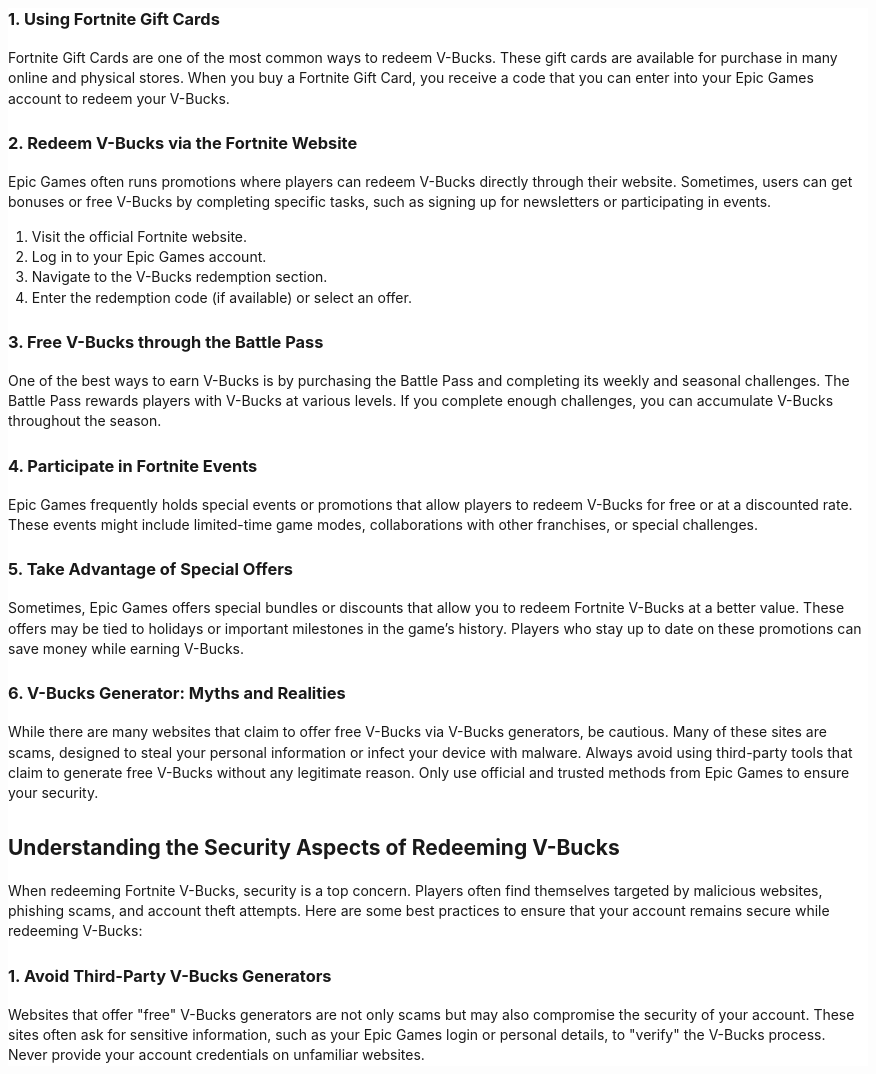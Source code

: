 ### **1. Using Fortnite Gift Cards**

Fortnite Gift Cards are one of the most common ways to redeem V-Bucks. These gift cards are available for purchase in many online and physical stores. When you buy a Fortnite Gift Card, you receive a code that you can enter into your Epic Games account to redeem your V-Bucks. 

### **2. Redeem V-Bucks via the Fortnite Website**

Epic Games often runs promotions where players can redeem V-Bucks directly through their website. Sometimes, users can get bonuses or free V-Bucks by completing specific tasks, such as signing up for newsletters or participating in events.

1. Visit the official Fortnite website.
2. Log in to your Epic Games account.
3. Navigate to the V-Bucks redemption section.
4. Enter the redemption code (if available) or select an offer.

### **3. Free V-Bucks through the Battle Pass**

One of the best ways to earn V-Bucks is by purchasing the Battle Pass and completing its weekly and seasonal challenges. The Battle Pass rewards players with V-Bucks at various levels. If you complete enough challenges, you can accumulate V-Bucks throughout the season.

### **4. Participate in Fortnite Events**

Epic Games frequently holds special events or promotions that allow players to redeem V-Bucks for free or at a discounted rate. These events might include limited-time game modes, collaborations with other franchises, or special challenges.

### **5. Take Advantage of Special Offers**

Sometimes, Epic Games offers special bundles or discounts that allow you to redeem Fortnite V-Bucks at a better value. These offers may be tied to holidays or important milestones in the game’s history. Players who stay up to date on these promotions can save money while earning V-Bucks.

### **6. V-Bucks Generator: Myths and Realities**

While there are many websites that claim to offer free V-Bucks via V-Bucks generators, be cautious. Many of these sites are scams, designed to steal your personal information or infect your device with malware. Always avoid using third-party tools that claim to generate free V-Bucks without any legitimate reason. Only use official and trusted methods from Epic Games to ensure your security.

## **Understanding the Security Aspects of Redeeming V-Bucks**

When redeeming Fortnite V-Bucks, security is a top concern. Players often find themselves targeted by malicious websites, phishing scams, and account theft attempts. Here are some best practices to ensure that your account remains secure while redeeming V-Bucks:

### **1. Avoid Third-Party V-Bucks Generators**

Websites that offer "free" V-Bucks generators are not only scams but may also compromise the security of your account. These sites often ask for sensitive information, such as your Epic Games login or personal details, to "verify" the V-Bucks process. Never provide your account credentials on unfamiliar websites.
